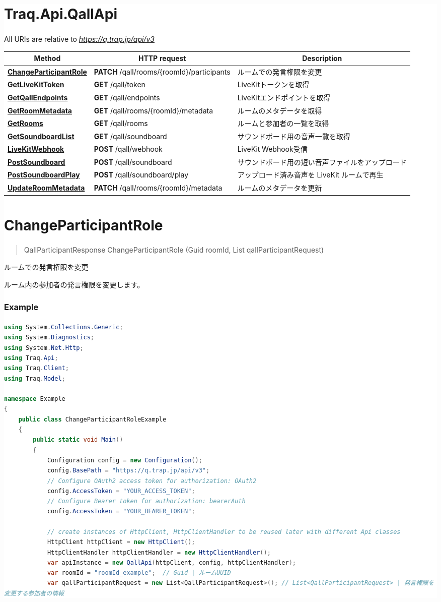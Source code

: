 # Traq.Api.QallApi

All URIs are relative to *https://q.trap.jp/api/v3*

| Method | HTTP request | Description |
|--------|--------------|-------------|
| [**ChangeParticipantRole**](QallApi.md#changeparticipantrole) | **PATCH** /qall/rooms/{roomId}/participants | ルームでの発言権限を変更 |
| [**GetLiveKitToken**](QallApi.md#getlivekittoken) | **GET** /qall/token | LiveKitトークンを取得 |
| [**GetQallEndpoints**](QallApi.md#getqallendpoints) | **GET** /qall/endpoints | LiveKitエンドポイントを取得 |
| [**GetRoomMetadata**](QallApi.md#getroommetadata) | **GET** /qall/rooms/{roomId}/metadata | ルームのメタデータを取得 |
| [**GetRooms**](QallApi.md#getrooms) | **GET** /qall/rooms | ルームと参加者の一覧を取得 |
| [**GetSoundboardList**](QallApi.md#getsoundboardlist) | **GET** /qall/soundboard | サウンドボード用の音声一覧を取得 |
| [**LiveKitWebhook**](QallApi.md#livekitwebhook) | **POST** /qall/webhook | LiveKit Webhook受信 |
| [**PostSoundboard**](QallApi.md#postsoundboard) | **POST** /qall/soundboard | サウンドボード用の短い音声ファイルをアップロード |
| [**PostSoundboardPlay**](QallApi.md#postsoundboardplay) | **POST** /qall/soundboard/play | アップロード済み音声を LiveKit ルームで再生 |
| [**UpdateRoomMetadata**](QallApi.md#updateroommetadata) | **PATCH** /qall/rooms/{roomId}/metadata | ルームのメタデータを更新 |

<a id="changeparticipantrole"></a>
# **ChangeParticipantRole**
> QallParticipantResponse ChangeParticipantRole (Guid roomId, List<QallParticipantRequest> qallParticipantRequest)

ルームでの発言権限を変更

ルーム内の参加者の発言権限を変更します。 

### Example
```csharp
using System.Collections.Generic;
using System.Diagnostics;
using System.Net.Http;
using Traq.Api;
using Traq.Client;
using Traq.Model;

namespace Example
{
    public class ChangeParticipantRoleExample
    {
        public static void Main()
        {
            Configuration config = new Configuration();
            config.BasePath = "https://q.trap.jp/api/v3";
            // Configure OAuth2 access token for authorization: OAuth2
            config.AccessToken = "YOUR_ACCESS_TOKEN";
            // Configure Bearer token for authorization: bearerAuth
            config.AccessToken = "YOUR_BEARER_TOKEN";

            // create instances of HttpClient, HttpClientHandler to be reused later with different Api classes
            HttpClient httpClient = new HttpClient();
            HttpClientHandler httpClientHandler = new HttpClientHandler();
            var apiInstance = new QallApi(httpClient, config, httpClientHandler);
            var roomId = "roomId_example";  // Guid | ルームUUID
            var qallParticipantRequest = new List<QallParticipantRequest>(); // List<QallParticipantRequest> | 発言権限を変更する参加者の情報
```